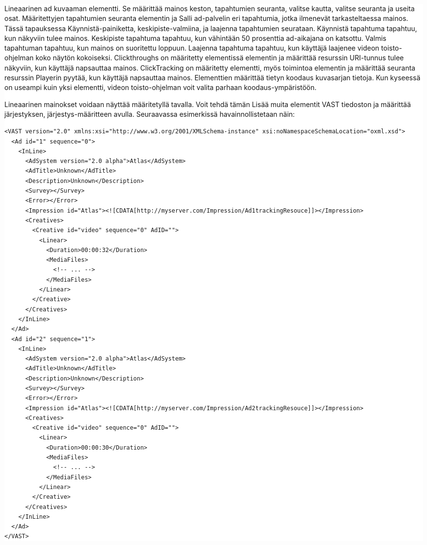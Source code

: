 Lineaarinen ad kuvaaman **<Linear>** elementti. Se määrittää mainos keston, tapahtumien seuranta, valitse kautta, valitse seuranta ja useita **<MediaFile>** osat. Määritettyjen tapahtumien seuranta **<TrackingEvents>** elementin ja Salli ad-palvelin eri tapahtumia, jotka ilmenevät tarkasteltaessa mainos. Tässä tapauksessa Käynnistä-painiketta, keskipiste-valmiina, ja laajenna tapahtumien seurataan. Käynnistä tapahtuma tapahtuu, kun näkyviin tulee mainos. Keskipiste tapahtuma tapahtuu, kun vähintään 50 prosenttia ad-aikajana on katsottu. Valmis tapahtuman tapahtuu, kun mainos on suoritettu loppuun. Laajenna tapahtuma tapahtuu, kun käyttäjä laajenee videon toisto-ohjelman koko näytön kokoiseksi. Clickthroughs on määritetty **<ClickThrough>** elementissä **<VideoClicks>** elementin ja määrittää resurssin URI-tunnus tulee näkyviin, kun käyttäjä napsauttaa mainos. ClickTracking on määritetty **<ClickTracking>** elementti, myös toimintoa **<VideoClicks>** elementin ja määrittää seuranta resurssin Playerin pyytää, kun käyttäjä napsauttaa mainos. **<MediaFile>** Elementtien määrittää tietyn koodaus kuvasarjan tietoja. Kun kyseessä on useampi kuin yksi **<MediaFile>** elementti, videon toisto-ohjelman voit valita parhaan koodaus-ympäristöön. 

Lineaarinen mainokset voidaan näyttää määritetyllä tavalla. Voit tehdä tämän Lisää muita <Ad> elementit VAST tiedoston ja määrittää järjestyksen, järjestys-määritteen avulla. Seuraavassa esimerkissä havainnollistetaan näin:
    
    <VAST version="2.0" xmlns:xsi="http://www.w3.org/2001/XMLSchema-instance" xsi:noNamespaceSchemaLocation="oxml.xsd">
      <Ad id="1" sequence="0">
        <InLine>
          <AdSystem version="2.0 alpha">Atlas</AdSystem>
          <AdTitle>Unknown</AdTitle>
          <Description>Unknown</Description>
          <Survey></Survey>
          <Error></Error>
          <Impression id="Atlas"><![CDATA[http://myserver.com/Impression/Ad1trackingResouce]]></Impression>
          <Creatives>
            <Creative id="video" sequence="0" AdID="">
              <Linear>
                <Duration>00:00:32</Duration>
                <MediaFiles>
                  <!-- ... -->
                </MediaFiles>
              </Linear>
            </Creative>
          </Creatives>
        </InLine>
      </Ad>
      <Ad id="2" sequence="1">
        <InLine>
          <AdSystem version="2.0 alpha">Atlas</AdSystem>
          <AdTitle>Unknown</AdTitle>
          <Description>Unknown</Description>
          <Survey></Survey>
          <Error></Error>
          <Impression id="Atlas"><![CDATA[http://myserver.com/Impression/Ad2trackingResouce]]></Impression>
          <Creatives>
            <Creative id="video" sequence="0" AdID="">
              <Linear>
                <Duration>00:00:30</Duration>
                <MediaFiles>
                  <!-- ... -->
                </MediaFiles>
              </Linear>
            </Creative>
          </Creatives>
        </InLine>
      </Ad>
    </VAST>
    